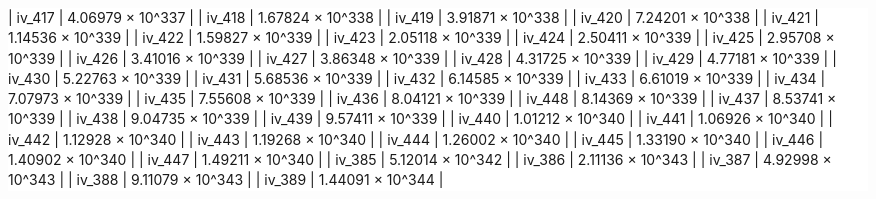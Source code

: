 | iv_417 | 4.06979 × 10^337 |
| iv_418 | 1.67824 × 10^338 |
| iv_419 | 3.91871 × 10^338 |
| iv_420 | 7.24201 × 10^338 |
| iv_421 | 1.14536 × 10^339 |
| iv_422 | 1.59827 × 10^339 |
| iv_423 | 2.05118 × 10^339 |
| iv_424 | 2.50411 × 10^339 |
| iv_425 | 2.95708 × 10^339 |
| iv_426 | 3.41016 × 10^339 |
| iv_427 | 3.86348 × 10^339 |
| iv_428 | 4.31725 × 10^339 |
| iv_429 | 4.77181 × 10^339 |
| iv_430 | 5.22763 × 10^339 |
| iv_431 | 5.68536 × 10^339 |
| iv_432 | 6.14585 × 10^339 |
| iv_433 | 6.61019 × 10^339 |
| iv_434 | 7.07973 × 10^339 |
| iv_435 | 7.55608 × 10^339 |
| iv_436 | 8.04121 × 10^339 |
| iv_448 | 8.14369 × 10^339 |
| iv_437 | 8.53741 × 10^339 |
| iv_438 | 9.04735 × 10^339 |
| iv_439 | 9.57411 × 10^339 |
| iv_440 | 1.01212 × 10^340 |
| iv_441 | 1.06926 × 10^340 |
| iv_442 | 1.12928 × 10^340 |
| iv_443 | 1.19268 × 10^340 |
| iv_444 | 1.26002 × 10^340 |
| iv_445 | 1.33190 × 10^340 |
| iv_446 | 1.40902 × 10^340 |
| iv_447 | 1.49211 × 10^340 |
| iv_385 | 5.12014 × 10^342 |
| iv_386 | 2.11136 × 10^343 |
| iv_387 | 4.92998 × 10^343 |
| iv_388 | 9.11079 × 10^343 |
| iv_389 | 1.44091 × 10^344 |